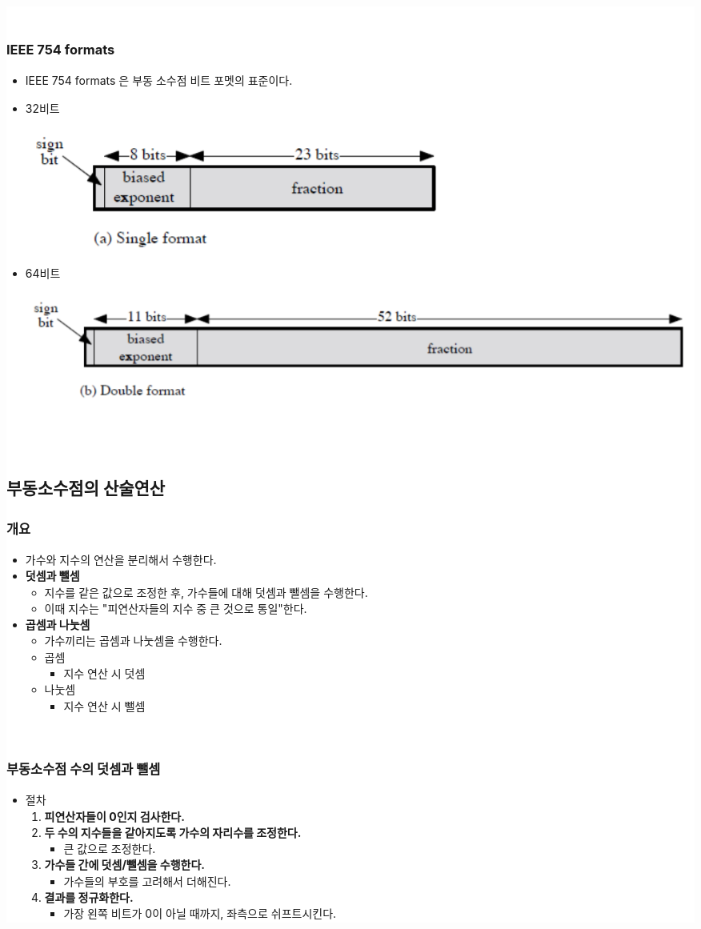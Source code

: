 <br/>

### IEEE 754 formats

- IEEE 754 formats 은 부동 소수점 비트 포멧의 표준이다.
- 32비트
    
    ![Untitled](/assets/img/2021-11-04-ComputerStructure_AL/Untitled%2018.png)
    
- 64비트
    
    ![Untitled](/assets/img/2021-11-04-ComputerStructure_AL/Untitled%2019.png)
    
<br/><br/>

## 부동소수점의 산술연산

### 개요

- 가수와 지수의 연산을 분리해서 수행한다.
- **덧셈과 뺄셈**
    - 지수를 같은 값으로 조정한 후, 가수들에 대해 덧셈과 뺄셈을 수행한다.
    - 이때 지수는 "피연산자들의 지수 중 큰 것으로 통일"한다.
- **곱셈과 나눗셈**
    - 가수끼리는 곱셈과 나눗셈을 수행한다.
    - 곱셈
        - 지수 연산 시 덧셈
    - 나눗셈
        - 지수 연산 시 뺄셈

<br/>

### 부동소수점 수의 덧셈과 뺄셈

- 절차
    1. **피연산자들이 0인지 검사한다.**
    2. **두 수의 지수들을 같아지도록 가수의 자리수를 조정한다.**
        - 큰 값으로 조정한다.
    3. **가수들 간에 덧셈/뺄셈을 수행한다.**
        - 가수들의 부호를 고려해서 더해진다.
    4. **결과를 정규화한다.**
        - 가장 왼쪽 비트가 0이 아닐 때까지, 좌측으로 쉬프트시킨다.
